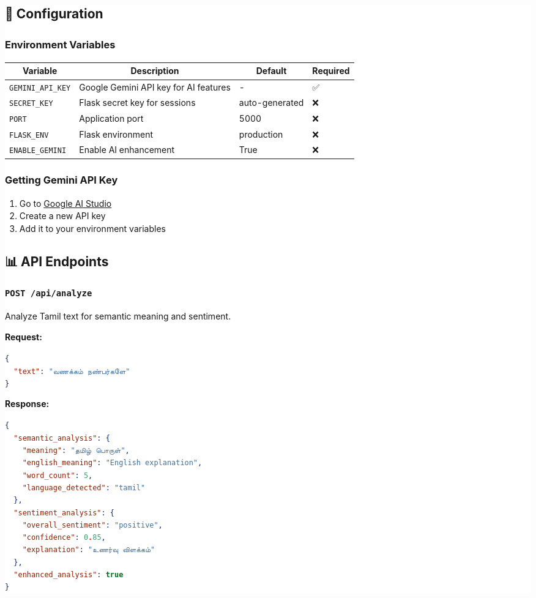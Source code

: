 ## 🔧 Configuration

### Environment Variables

| Variable | Description | Default | Required |
|----------|-------------|---------|----------|
| `GEMINI_API_KEY` | Google Gemini API key for AI features | - | ✅ |
| `SECRET_KEY` | Flask secret key for sessions | auto-generated | ❌ |
| `PORT` | Application port | 5000 | ❌ |
| `FLASK_ENV` | Flask environment | production | ❌ |
| `ENABLE_GEMINI` | Enable AI enhancement | True | ❌ |

### Getting Gemini API Key

1. Go to [Google AI Studio](https://makersuite.google.com/app/apikey)
2. Create a new API key
3. Add it to your environment variables

## 📊 API Endpoints

### `POST /api/analyze`
Analyze Tamil text for semantic meaning and sentiment.

**Request:**
```json
{
  "text": "வணக்கம் நண்பர்களே"
}
```

**Response:**
```json
{
  "semantic_analysis": {
    "meaning": "தமிழ் பொருள்",
    "english_meaning": "English explanation",
    "word_count": 5,
    "language_detected": "tamil"
  },
  "sentiment_analysis": {
    "overall_sentiment": "positive",
    "confidence": 0.85,
    "explanation": "உணர்வு விளக்கம்"
  },
  "enhanced_analysis": true
}
```
